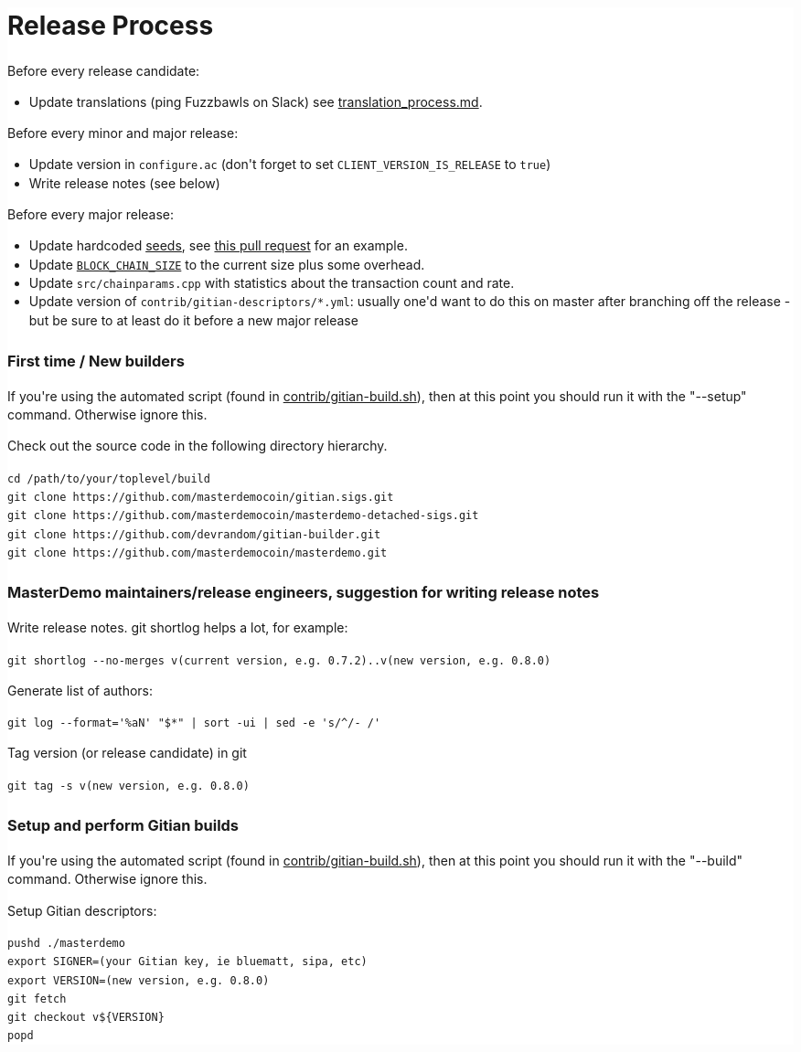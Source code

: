 Release Process
====================

Before every release candidate:

* Update translations (ping Fuzzbawls on Slack) see [translation_process.md](https://github.com/masterdemocoin/masterdemo/blob/master/doc/translation_process.md#synchronising-translations).

Before every minor and major release:

* Update version in `configure.ac` (don't forget to set `CLIENT_VERSION_IS_RELEASE` to `true`)
* Write release notes (see below)

Before every major release:

* Update hardcoded [seeds](/contrib/seeds/README.md), see [this pull request](https://github.com/bitcoin/bitcoin/pull/7415) for an example.
* Update [`BLOCK_CHAIN_SIZE`](/src/qt/intro.cpp) to the current size plus some overhead.
* Update `src/chainparams.cpp` with statistics about the transaction count and rate.
* Update version of `contrib/gitian-descriptors/*.yml`: usually one'd want to do this on master after branching off the release - but be sure to at least do it before a new major release

### First time / New builders

If you're using the automated script (found in [contrib/gitian-build.sh](/contrib/gitian-build.sh)), then at this point you should run it with the "--setup" command. Otherwise ignore this.

Check out the source code in the following directory hierarchy.

    cd /path/to/your/toplevel/build
    git clone https://github.com/masterdemocoin/gitian.sigs.git
    git clone https://github.com/masterdemocoin/masterdemo-detached-sigs.git
    git clone https://github.com/devrandom/gitian-builder.git
    git clone https://github.com/masterdemocoin/masterdemo.git

### MasterDemo maintainers/release engineers, suggestion for writing release notes

Write release notes. git shortlog helps a lot, for example:

    git shortlog --no-merges v(current version, e.g. 0.7.2)..v(new version, e.g. 0.8.0)


Generate list of authors:

    git log --format='%aN' "$*" | sort -ui | sed -e 's/^/- /'

Tag version (or release candidate) in git

    git tag -s v(new version, e.g. 0.8.0)

### Setup and perform Gitian builds

If you're using the automated script (found in [contrib/gitian-build.sh](/contrib/gitian-build.sh)), then at this point you should run it with the "--build" command. Otherwise ignore this.

Setup Gitian descriptors:

    pushd ./masterdemo
    export SIGNER=(your Gitian key, ie bluematt, sipa, etc)
    export VERSION=(new version, e.g. 0.8.0)
    git fetch
    git checkout v${VERSION}
    popd
